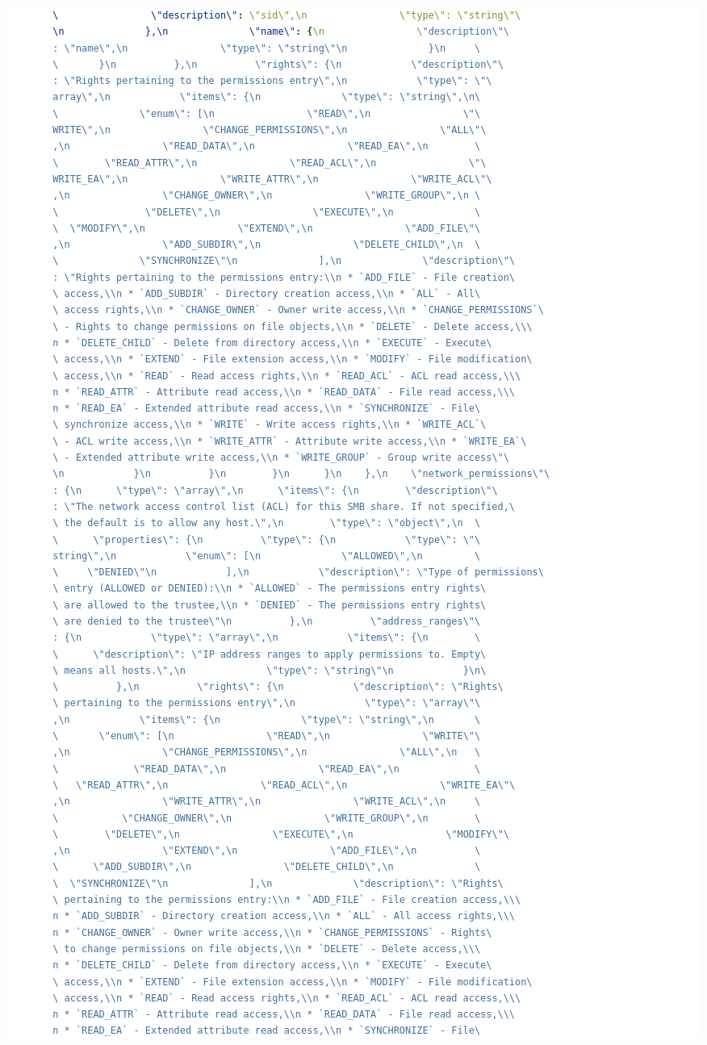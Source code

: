 ```yaml
        \                \"description\": \"sid\",\n                \"type\": \"string\"\
        \n              },\n              \"name\": {\n                \"description\"\
        : \"name\",\n                \"type\": \"string\"\n              }\n     \
        \       }\n          },\n          \"rights\": {\n            \"description\"\
        : \"Rights pertaining to the permissions entry\",\n            \"type\": \"\
        array\",\n            \"items\": {\n              \"type\": \"string\",\n\
        \              \"enum\": [\n                \"READ\",\n                \"\
        WRITE\",\n                \"CHANGE_PERMISSIONS\",\n                \"ALL\"\
        ,\n                \"READ_DATA\",\n                \"READ_EA\",\n        \
        \        \"READ_ATTR\",\n                \"READ_ACL\",\n                \"\
        WRITE_EA\",\n                \"WRITE_ATTR\",\n                \"WRITE_ACL\"\
        ,\n                \"CHANGE_OWNER\",\n                \"WRITE_GROUP\",\n \
        \               \"DELETE\",\n                \"EXECUTE\",\n              \
        \  \"MODIFY\",\n                \"EXTEND\",\n                \"ADD_FILE\"\
        ,\n                \"ADD_SUBDIR\",\n                \"DELETE_CHILD\",\n  \
        \              \"SYNCHRONIZE\"\n              ],\n              \"description\"\
        : \"Rights pertaining to the permissions entry:\\n * `ADD_FILE` - File creation\
        \ access,\\n * `ADD_SUBDIR` - Directory creation access,\\n * `ALL` - All\
        \ access rights,\\n * `CHANGE_OWNER` - Owner write access,\\n * `CHANGE_PERMISSIONS`\
        \ - Rights to change permissions on file objects,\\n * `DELETE` - Delete access,\\\
        n * `DELETE_CHILD` - Delete from directory access,\\n * `EXECUTE` - Execute\
        \ access,\\n * `EXTEND` - File extension access,\\n * `MODIFY` - File modification\
        \ access,\\n * `READ` - Read access rights,\\n * `READ_ACL` - ACL read access,\\\
        n * `READ_ATTR` - Attribute read access,\\n * `READ_DATA` - File read access,\\\
        n * `READ_EA` - Extended attribute read access,\\n * `SYNCHRONIZE` - File\
        \ synchronize access,\\n * `WRITE` - Write access rights,\\n * `WRITE_ACL`\
        \ - ACL write access,\\n * `WRITE_ATTR` - Attribute write access,\\n * `WRITE_EA`\
        \ - Extended attribute write access,\\n * `WRITE_GROUP` - Group write access\"\
        \n            }\n          }\n        }\n      }\n    },\n    \"network_permissions\"\
        : {\n      \"type\": \"array\",\n      \"items\": {\n        \"description\"\
        : \"The network access control list (ACL) for this SMB share. If not specified,\
        \ the default is to allow any host.\",\n        \"type\": \"object\",\n  \
        \      \"properties\": {\n          \"type\": {\n            \"type\": \"\
        string\",\n            \"enum\": [\n              \"ALLOWED\",\n         \
        \     \"DENIED\"\n            ],\n            \"description\": \"Type of permissions\
        \ entry (ALLOWED or DENIED):\\n * `ALLOWED` - The permissions entry rights\
        \ are allowed to the trustee,\\n * `DENIED` - The permissions entry rights\
        \ are denied to the trustee\"\n          },\n          \"address_ranges\"\
        : {\n            \"type\": \"array\",\n            \"items\": {\n        \
        \      \"description\": \"IP address ranges to apply permissions to. Empty\
        \ means all hosts.\",\n              \"type\": \"string\"\n            }\n\
        \          },\n          \"rights\": {\n            \"description\": \"Rights\
        \ pertaining to the permissions entry\",\n            \"type\": \"array\"\
        ,\n            \"items\": {\n              \"type\": \"string\",\n       \
        \       \"enum\": [\n                \"READ\",\n                \"WRITE\"\
        ,\n                \"CHANGE_PERMISSIONS\",\n                \"ALL\",\n   \
        \             \"READ_DATA\",\n                \"READ_EA\",\n             \
        \   \"READ_ATTR\",\n                \"READ_ACL\",\n                \"WRITE_EA\"\
        ,\n                \"WRITE_ATTR\",\n                \"WRITE_ACL\",\n     \
        \           \"CHANGE_OWNER\",\n                \"WRITE_GROUP\",\n        \
        \        \"DELETE\",\n                \"EXECUTE\",\n                \"MODIFY\"\
        ,\n                \"EXTEND\",\n                \"ADD_FILE\",\n          \
        \      \"ADD_SUBDIR\",\n                \"DELETE_CHILD\",\n              \
        \  \"SYNCHRONIZE\"\n              ],\n              \"description\": \"Rights\
        \ pertaining to the permissions entry:\\n * `ADD_FILE` - File creation access,\\\
        n * `ADD_SUBDIR` - Directory creation access,\\n * `ALL` - All access rights,\\\
        n * `CHANGE_OWNER` - Owner write access,\\n * `CHANGE_PERMISSIONS` - Rights\
        \ to change permissions on file objects,\\n * `DELETE` - Delete access,\\\
        n * `DELETE_CHILD` - Delete from directory access,\\n * `EXECUTE` - Execute\
        \ access,\\n * `EXTEND` - File extension access,\\n * `MODIFY` - File modification\
        \ access,\\n * `READ` - Read access rights,\\n * `READ_ACL` - ACL read access,\\\
        n * `READ_ATTR` - Attribute read access,\\n * `READ_DATA` - File read access,\\\
        n * `READ_EA` - Extended attribute read access,\\n * `SYNCHRONIZE` - File\
```
